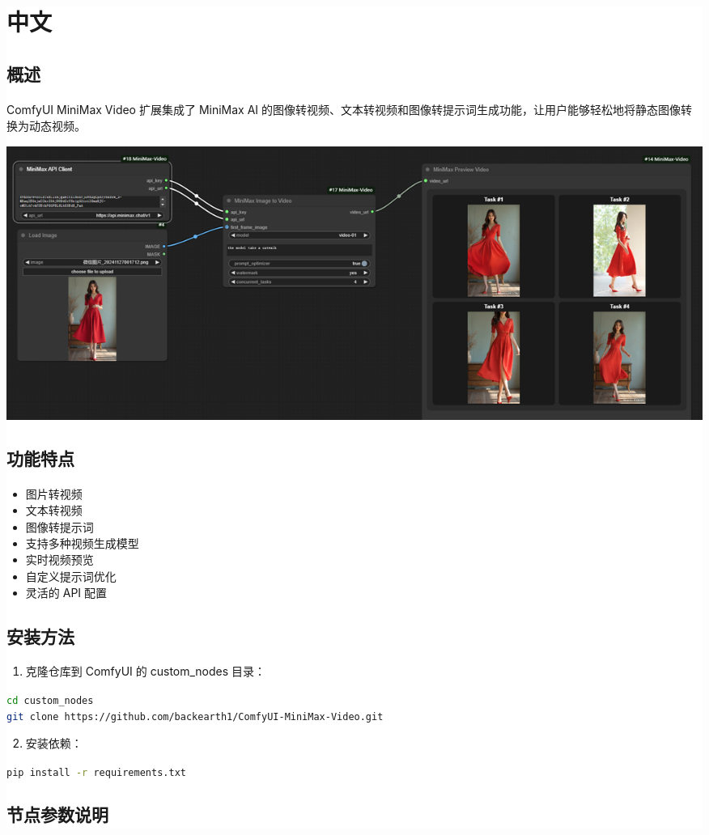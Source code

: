 
# 中文

## 概述
ComfyUI MiniMax Video 扩展集成了 MiniMax AI 的图像转视频、文本转视频和图像转提示词生成功能，让用户能够轻松地将静态图像转换为动态视频。

![alt text](image.png)

## 功能特点
- 图片转视频
- 文本转视频
- 图像转提示词
- 支持多种视频生成模型
- 实时视频预览
- 自定义提示词优化
- 灵活的 API 配置

## 安装方法

1. 克隆仓库到 ComfyUI 的 custom_nodes 目录：
```bash
cd custom_nodes
git clone https://github.com/backearth1/ComfyUI-MiniMax-Video.git
```

2. 安装依赖：
```bash
pip install -r requirements.txt
```

## 节点参数说明
